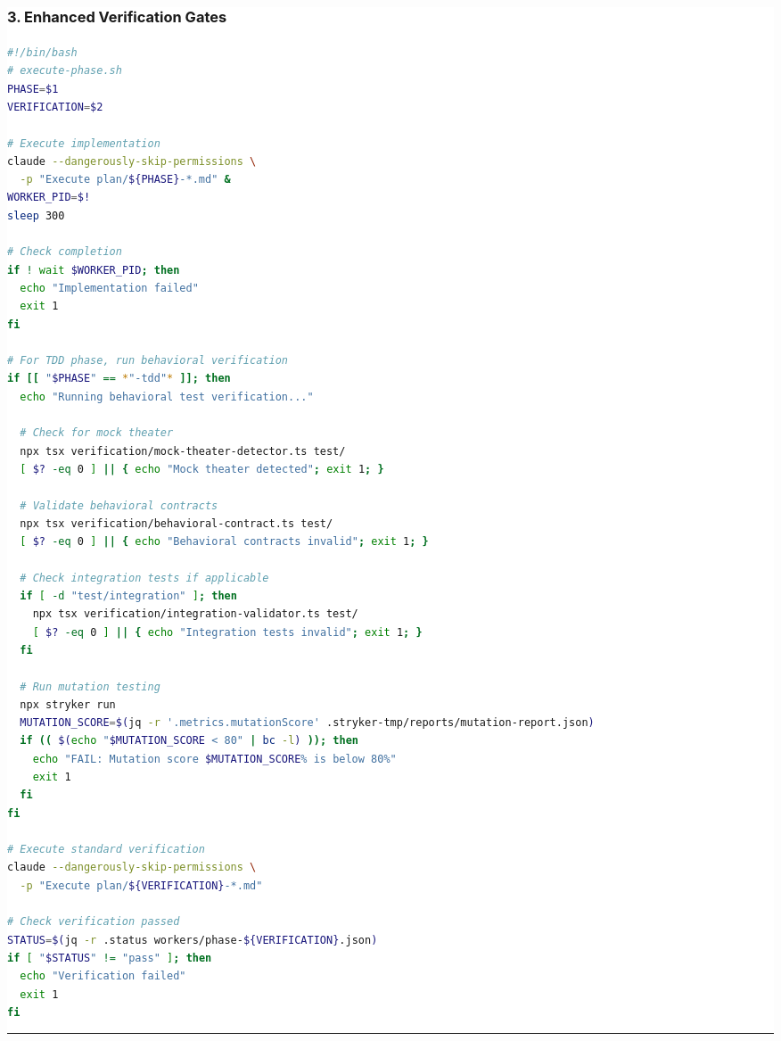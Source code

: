 ### 3. Enhanced Verification Gates

```bash
#!/bin/bash
# execute-phase.sh
PHASE=$1
VERIFICATION=$2

# Execute implementation
claude --dangerously-skip-permissions \
  -p "Execute plan/${PHASE}-*.md" &
WORKER_PID=$!
sleep 300

# Check completion
if ! wait $WORKER_PID; then
  echo "Implementation failed"
  exit 1
fi

# For TDD phase, run behavioral verification
if [[ "$PHASE" == *"-tdd"* ]]; then
  echo "Running behavioral test verification..."

  # Check for mock theater
  npx tsx verification/mock-theater-detector.ts test/
  [ $? -eq 0 ] || { echo "Mock theater detected"; exit 1; }

  # Validate behavioral contracts
  npx tsx verification/behavioral-contract.ts test/
  [ $? -eq 0 ] || { echo "Behavioral contracts invalid"; exit 1; }

  # Check integration tests if applicable
  if [ -d "test/integration" ]; then
    npx tsx verification/integration-validator.ts test/
    [ $? -eq 0 ] || { echo "Integration tests invalid"; exit 1; }
  fi

  # Run mutation testing
  npx stryker run
  MUTATION_SCORE=$(jq -r '.metrics.mutationScore' .stryker-tmp/reports/mutation-report.json)
  if (( $(echo "$MUTATION_SCORE < 80" | bc -l) )); then
    echo "FAIL: Mutation score $MUTATION_SCORE% is below 80%"
    exit 1
  fi
fi

# Execute standard verification
claude --dangerously-skip-permissions \
  -p "Execute plan/${VERIFICATION}-*.md"

# Check verification passed
STATUS=$(jq -r .status workers/phase-${VERIFICATION}.json)
if [ "$STATUS" != "pass" ]; then
  echo "Verification failed"
  exit 1
fi
```

---